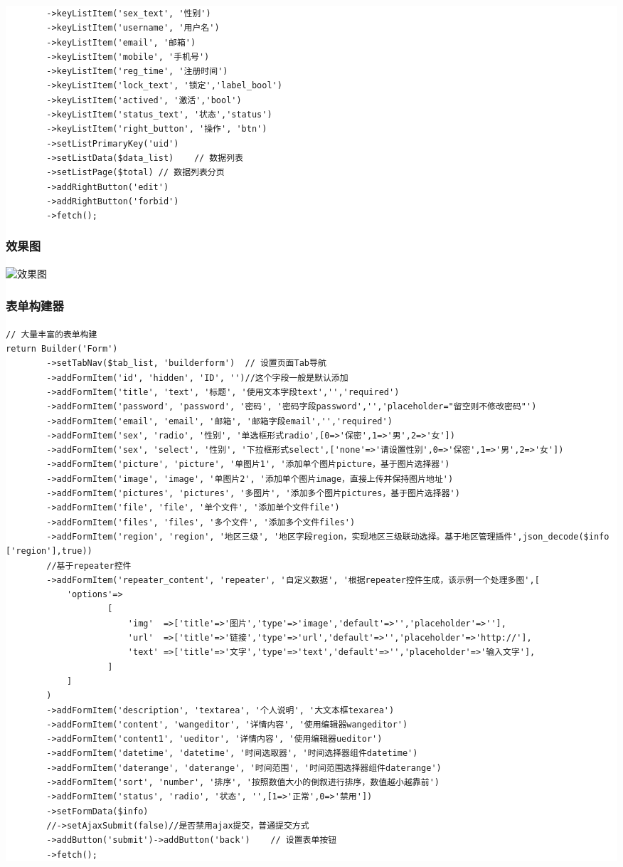 ```
        ->keyListItem('sex_text', '性别')
        ->keyListItem('username', '用户名')
        ->keyListItem('email', '邮箱')
        ->keyListItem('mobile', '手机号')
        ->keyListItem('reg_time', '注册时间')
        ->keyListItem('lock_text', '锁定','label_bool')
        ->keyListItem('actived', '激活','bool')
        ->keyListItem('status_text', '状态','status')
        ->keyListItem('right_button', '操作', 'btn')
        ->setListPrimaryKey('uid')
        ->setListData($data_list)    // 数据列表
        ->setListPage($total) // 数据列表分页
        ->addRightButton('edit')
        ->addRightButton('forbid')
        ->fetch();
```
### 效果图
![效果图](https://github.com/fengdou902/EacooPHP/blob/dev/eacoophp-demo-builderlist-1.png)

### 表单构建器
```
// 大量丰富的表单构建
return Builder('Form')
        ->setTabNav($tab_list, 'builderform')  // 设置页面Tab导航
        ->addFormItem('id', 'hidden', 'ID', '')//这个字段一般是默认添加
        ->addFormItem('title', 'text', '标题', '使用文本字段text','','required')
        ->addFormItem('password', 'password', '密码', '密码字段password','','placeholder="留空则不修改密码"')
        ->addFormItem('email', 'email', '邮箱', '邮箱字段email','','required')
        ->addFormItem('sex', 'radio', '性别', '单选框形式radio',[0=>'保密',1=>'男',2=>'女'])
        ->addFormItem('sex', 'select', '性别', '下拉框形式select',['none'=>'请设置性别',0=>'保密',1=>'男',2=>'女'])
        ->addFormItem('picture', 'picture', '单图片1', '添加单个图片picture，基于图片选择器')
        ->addFormItem('image', 'image', '单图片2', '添加单个图片image，直接上传并保持图片地址')
        ->addFormItem('pictures', 'pictures', '多图片', '添加多个图片pictures，基于图片选择器')
        ->addFormItem('file', 'file', '单个文件', '添加单个文件file')
        ->addFormItem('files', 'files', '多个文件', '添加多个文件files')
        ->addFormItem('region', 'region', '地区三级', '地区字段region，实现地区三级联动选择。基于地区管理插件',json_decode($info['region'],true))
        //基于repeater控件
        ->addFormItem('repeater_content', 'repeater', '自定义数据', '根据repeater控件生成，该示例一个处理多图',[
            'options'=>
                    [
                        'img'  =>['title'=>'图片','type'=>'image','default'=>'','placeholder'=>''],
                        'url'  =>['title'=>'链接','type'=>'url','default'=>'','placeholder'=>'http://'],
                        'text' =>['title'=>'文字','type'=>'text','default'=>'','placeholder'=>'输入文字'],
                    ]
            ]
        )
        ->addFormItem('description', 'textarea', '个人说明', '大文本框texarea')
        ->addFormItem('content', 'wangeditor', '详情内容', '使用编辑器wangeditor')
        ->addFormItem('content1', 'ueditor', '详情内容', '使用编辑器ueditor')
        ->addFormItem('datetime', 'datetime', '时间选取器', '时间选择器组件datetime')
        ->addFormItem('daterange', 'daterange', '时间范围', '时间范围选择器组件daterange')
        ->addFormItem('sort', 'number', '排序', '按照数值大小的倒叙进行排序，数值越小越靠前')
        ->addFormItem('status', 'radio', '状态', '',[1=>'正常',0=>'禁用'])
        ->setFormData($info)
        //->setAjaxSubmit(false)//是否禁用ajax提交，普通提交方式
        ->addButton('submit')->addButton('back')    // 设置表单按钮
        ->fetch();
```